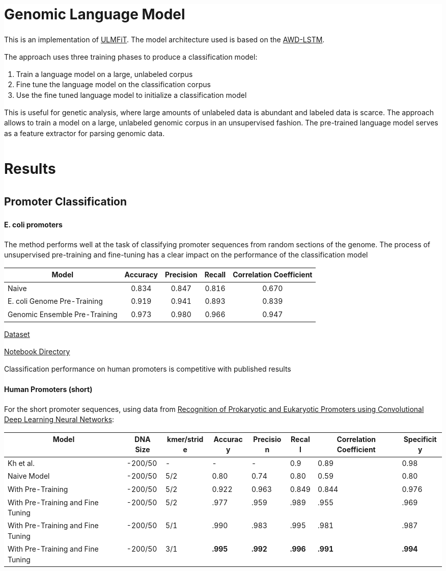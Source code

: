 # Genomic Language Model

This is an implementation of [ULMFiT](https://arxiv.org/abs/1801.06146). The model architecture used is based on the [AWD-LSTM](https://arxiv.org/abs/1708.02182).

The approach uses three training phases to produce a classification model:
  1. Train a language model on a large, unlabeled corpus
  2. Fine tune the language model on the classification corpus
  3. Use the fine tuned language model to initialize a classification model
  
This is useful for genetic analysis, where large amounts of unlabeled data is abundant and labeled data is scarce. The approach allows to train a model on a large, unlabeled genomic corpus in an unsupervised fashion. The pre-trained language model serves as a feature extractor for parsing genomic data.

# Results

## Promoter Classification

#### E. coli promoters
The method performs well at the task of classifying promoter sequences from random sections of the genome. The process of unsupervised pre-training and fine-tuning has a clear impact on the performance of the classification model

  | Model                        	| Accuracy 	| Precision 	| Recall 	| Correlation Coefficient 	|
  |------------------------------	|:--------:	|:---------:	|:------:	|:-----------------------:	|
  | Naive                        	|   0.834  	|   0.847   	|  0.816 	|          0.670          	|
  | E. coli Genome Pre-Training   	|   0.919  	|   0.941   	|  0.893 	|          0.839          	|
  | Genomic Ensemble Pre-Training 	|   0.973  	|   0.980   	|  0.966 	|          0.947          	|
 
[Dataset](https://github.com/tejasvi/DNAish/blob/master/Bacteria/E.%20Coli/E.%20coli%200%20Data%20Processing.ipynb)

[Notebook Directory](https://github.com/tejasvi/DNAish/tree/master/Bacteria/E.%20Coli)
  
  
Classification performance on human promoters is competitive with published results

#### Human Promoters (short)
For the short promoter sequences, using data from [Recognition of Prokaryotic and Eukaryotic Promoters using Convolutional Deep Learning Neural Networks](https://journals.plos.org/plosone/article?id=10.1371/journal.pone.0171410):

| Model                            	| DNA Size 	| kmer/stride 	| Accuracy 	| Precision 	| Recall 	| Correlation Coefficient 	| Specificity 	|
|----------------------------------	|----------	|-------------	|----------	|-----------	|--------	|-------------------------	|-------------	|
| Kh et al.                        	| -200/50  	|      -      	|     -    	|     -     	|   0.9  	|           0.89          	|     0.98    	|
| Naive Model                      	| -200/50  	|     5/2     	|   0.80   	|    0.74   	|  0.80  	|           0.59          	|     0.80    	|
| With Pre-Training                 	| -200/50  	|     5/2     	|   0.922  	|   0.963   	|  0.849 	|          0.844          	|    0.976    	|
| With Pre-Training and Fine Tuning 	| -200/50  	|     5/2     	|   .977   	|    .959   	|  .989  	|           .955          	|     .969    	|
| With Pre-Training and Fine Tuning 	| -200/50  	|     5/1     	|   .990   	|    .983   	|  .995  	|           .981          	|     .987    	|
| With Pre-Training and Fine Tuning 	| -200/50  	|     3/1     	|   __.995__   	|    __.992__   	|  __.996__  	|           __.991__          	|     __.994__    	|
